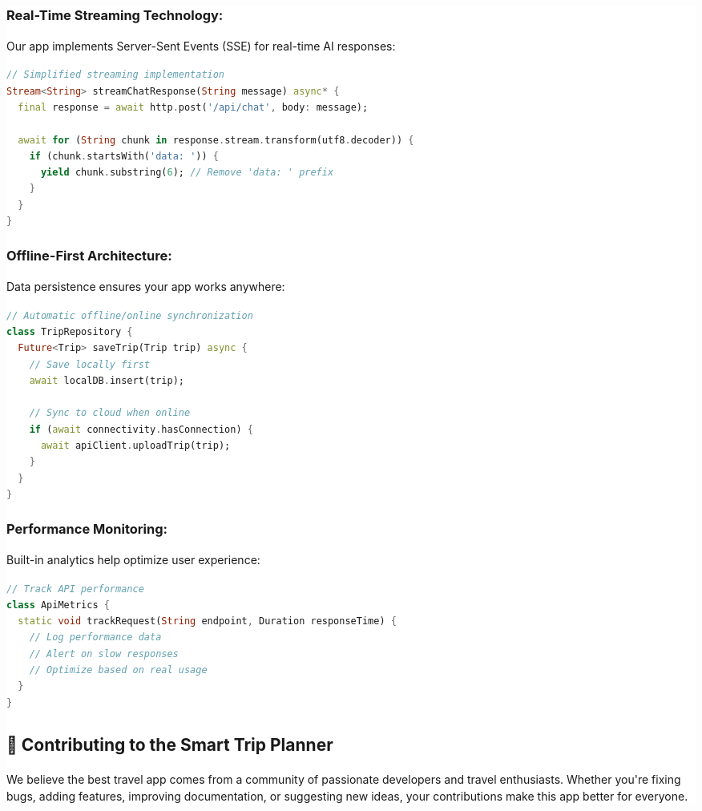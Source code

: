 ### **Real-Time Streaming Technology:**
Our app implements Server-Sent Events (SSE) for real-time AI responses:

```dart
// Simplified streaming implementation
Stream<String> streamChatResponse(String message) async* {
  final response = await http.post('/api/chat', body: message);
  
  await for (String chunk in response.stream.transform(utf8.decoder)) {
    if (chunk.startsWith('data: ')) {
      yield chunk.substring(6); // Remove 'data: ' prefix
    }
  }
}
```

### **Offline-First Architecture:**
Data persistence ensures your app works anywhere:

```dart
// Automatic offline/online synchronization
class TripRepository {
  Future<Trip> saveTrip(Trip trip) async {
    // Save locally first
    await localDB.insert(trip);
    
    // Sync to cloud when online
    if (await connectivity.hasConnection) {
      await apiClient.uploadTrip(trip);
    }
  }
}
```

### **Performance Monitoring:**
Built-in analytics help optimize user experience:

```dart
// Track API performance
class ApiMetrics {
  static void trackRequest(String endpoint, Duration responseTime) {
    // Log performance data
    // Alert on slow responses
    // Optimize based on real usage
  }
}
```

## 🤝 Contributing to the Smart Trip Planner

We believe the best travel app comes from a community of passionate developers and travel enthusiasts. Whether you're fixing bugs, adding features, improving documentation, or suggesting new ideas, your contributions make this app better for everyone.

